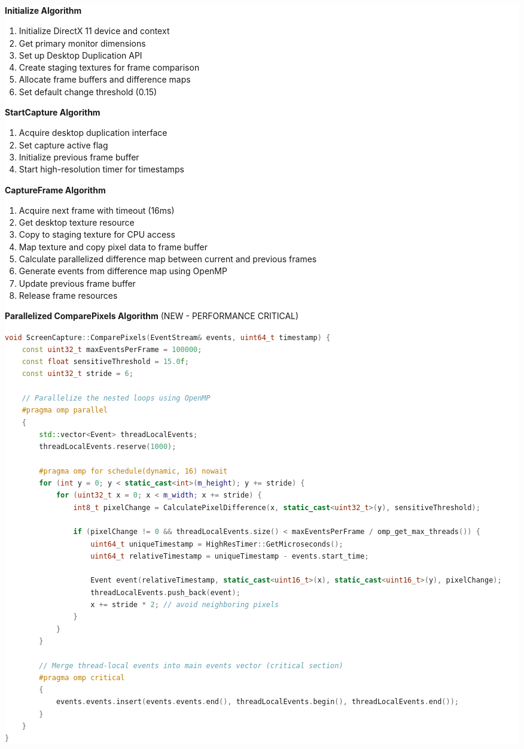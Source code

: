 **Initialize Algorithm**
1. Initialize DirectX 11 device and context
2. Get primary monitor dimensions
3. Set up Desktop Duplication API
4. Create staging textures for frame comparison
5. Allocate frame buffers and difference maps
6. Set default change threshold (0.15)

**StartCapture Algorithm**
1. Acquire desktop duplication interface
2. Set capture active flag
3. Initialize previous frame buffer
4. Start high-resolution timer for timestamps

**CaptureFrame Algorithm**
1. Acquire next frame with timeout (16ms)
2. Get desktop texture resource
3. Copy to staging texture for CPU access
4. Map texture and copy pixel data to frame buffer
5. Calculate parallelized difference map between current and previous frames
6. Generate events from difference map using OpenMP
7. Update previous frame buffer
8. Release frame resources

**Parallelized ComparePixels Algorithm** (NEW - PERFORMANCE CRITICAL)
```cpp
void ScreenCapture::ComparePixels(EventStream& events, uint64_t timestamp) {
    const uint32_t maxEventsPerFrame = 100000;
    const float sensitiveThreshold = 15.0f;
    const uint32_t stride = 6;
    
    // Parallelize the nested loops using OpenMP
    #pragma omp parallel
    {
        std::vector<Event> threadLocalEvents;
        threadLocalEvents.reserve(1000);
        
        #pragma omp for schedule(dynamic, 16) nowait
        for (int y = 0; y < static_cast<int>(m_height); y += stride) {
            for (uint32_t x = 0; x < m_width; x += stride) {
                int8_t pixelChange = CalculatePixelDifference(x, static_cast<uint32_t>(y), sensitiveThreshold);
                
                if (pixelChange != 0 && threadLocalEvents.size() < maxEventsPerFrame / omp_get_max_threads()) {
                    uint64_t uniqueTimestamp = HighResTimer::GetMicroseconds();
                    uint64_t relativeTimestamp = uniqueTimestamp - events.start_time;
                    
                    Event event(relativeTimestamp, static_cast<uint16_t>(x), static_cast<uint16_t>(y), pixelChange);
                    threadLocalEvents.push_back(event);
                    x += stride * 2; // avoid neighboring pixels
                }
            }
        }
        
        // Merge thread-local events into main events vector (critical section)
        #pragma omp critical
        {
            events.events.insert(events.events.end(), threadLocalEvents.begin(), threadLocalEvents.end());
        }
    }
}
```
